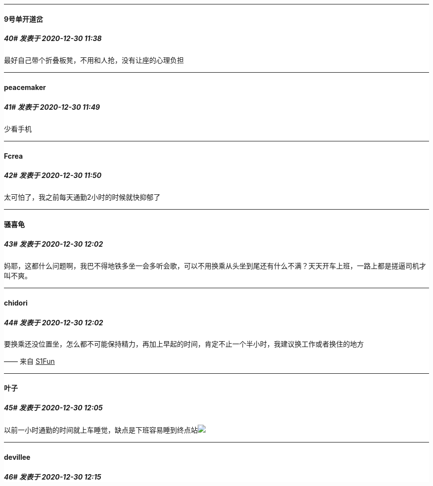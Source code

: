 
-----

####  9号单开道岔  
##### 40#       发表于 2020-12-30 11:38


最好自己带个折叠板凳，不用和人抢，没有让座的心理负担


-----

####  peacemaker  
##### 41#       发表于 2020-12-30 11:49


少看手机


-----

####  Fcrea  
##### 42#       发表于 2020-12-30 11:50


太可怕了，我之前每天通勤2小时的时候就快抑郁了


-----

####  骚喜龟  
##### 43#       发表于 2020-12-30 12:02


妈耶，这都什么问题啊，我巴不得地铁多坐一会多听会歌，可以不用换乘从头坐到尾还有什么不满？天天开车上班，一路上都是搓逼司机才叫不爽。


-----

####  chidori  
##### 44#       发表于 2020-12-30 12:02


要换乘还没位置坐，怎么都不可能保持精力，再加上早起的时间，肯定不止一个半小时，我建议换工作或者换住的地方

—— 来自 [S1Fun](https://s1fun.koalcat.com)


-----

####  叶子  
##### 45#       发表于 2020-12-30 12:05


以前一小时通勤的时间就上车睡觉，缺点是下班容易睡到终点站<img src="https://static.saraba1st.com/image/smiley/face2017/020.png" referrerpolicy="no-referrer">


-----

####  devillee  
##### 46#       发表于 2020-12-30 12:15
